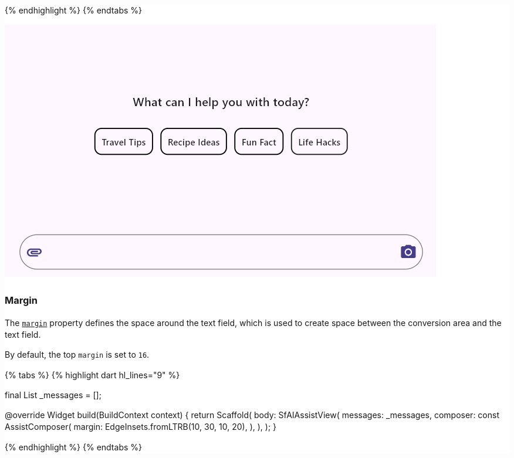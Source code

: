 {% endhighlight %}
{% endtabs %}

![AIAssistView composer icon](images/composer/composer-prefix-suffix-icon.png)

### Margin

The [`margin`](https://pub.dev/documentation/syncfusion_flutter_chat/latest/assist_view/AssistComposer/margin.html) property defines the space around the text field, which is used to create space between the conversion area and the text field.

By default, the top `margin` is set to `16`.

{% tabs %}
{% highlight dart hl_lines="9" %}

  final List<AssistMessage> _messages = <AssistMessage>[];

  @override
  Widget build(BuildContext context) {
    return Scaffold(
      body: SfAIAssistView(
        messages: _messages,
        composer: const AssistComposer(
          margin: EdgeInsets.fromLTRB(10, 30, 10, 20),
        ),
      ),
    );
  }

{% endhighlight %}
{% endtabs %}
